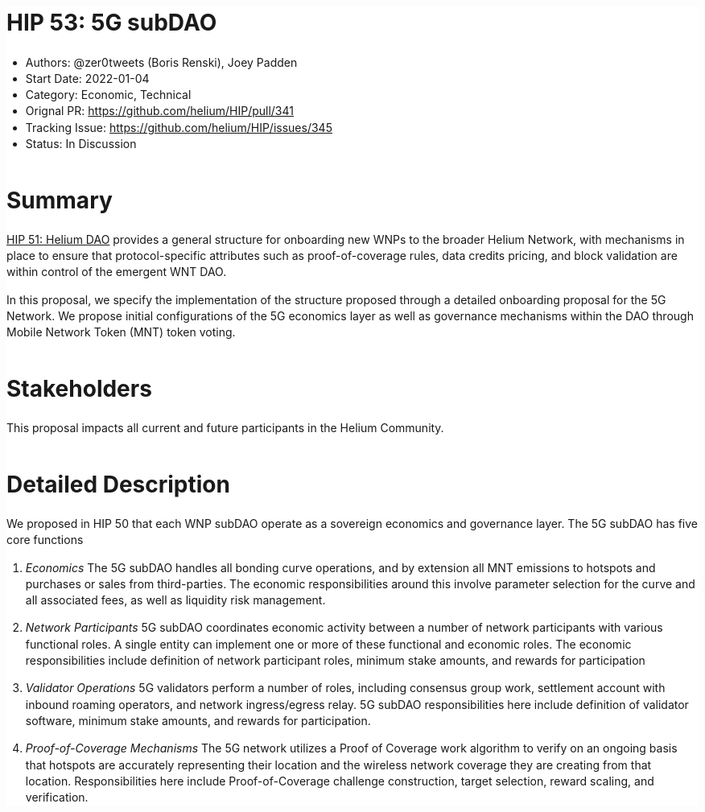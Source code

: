 # HIP 53: 5G subDAO

- Authors: @zer0tweets (Boris Renski), Joey Padden
- Start Date: 2022-01-04
- Category: Economic, Technical
- Orignal PR: https://github.com/helium/HIP/pull/341
- Tracking Issue: https://github.com/helium/HIP/issues/345
- Status: In Discussion

# Summary
[summary]: #summary

[HIP 51: Helium DAO](https://github.com/helium/HIP/blob/main/0051-helium-dao.md) provides a general structure for onboarding new WNPs to the broader Helium Network, with mechanisms in place to ensure that protocol-specific attributes such as proof-of-coverage rules, data credits pricing, and block validation are within control of the emergent WNT DAO.

In this proposal, we specify the implementation of the structure proposed through a detailed onboarding proposal for the 5G Network. We propose initial configurations of the 5G economics layer as well as governance mechanisms within the DAO through Mobile Network Token (MNT) token voting.

# Stakeholders
[stakeholders]: #stakeholders

This proposal impacts all current and future participants in the Helium Community.

# Detailed Description
[detailed-description]: #detailed-description

We proposed in HIP 50 that each WNP subDAO operate as a sovereign economics and governance layer. The 5G subDAO has five core functions 

1. *Economics*
The 5G subDAO handles all bonding curve operations, and by extension all MNT emissions to hotspots and purchases or sales from third-parties. The economic responsibilities around this involve parameter selection for the curve and all associated fees, as well as liquidity risk management.

2. *Network Participants*
5G subDAO coordinates economic activity between a number of network participants with various functional roles. A single entity can implement one or more of these functional and economic roles. The economic responsibilities include definition of network participant roles, minimum stake amounts, and rewards for participation

3. *Validator Operations* 
5G validators perform a number of roles, including consensus group work, settlement account with inbound roaming operators, and network ingress/egress relay. 5G subDAO responsibilities here include definition of validator software, minimum stake amounts, and rewards for participation.

4. *Proof-of-Coverage Mechanisms*
The 5G network utilizes a Proof of Coverage work algorithm to verify on an ongoing basis that hotspots are accurately representing their location and the wireless network coverage they are creating from that location. Responsibilities here include Proof-of-Coverage challenge construction, target selection, reward scaling, and verification. 
